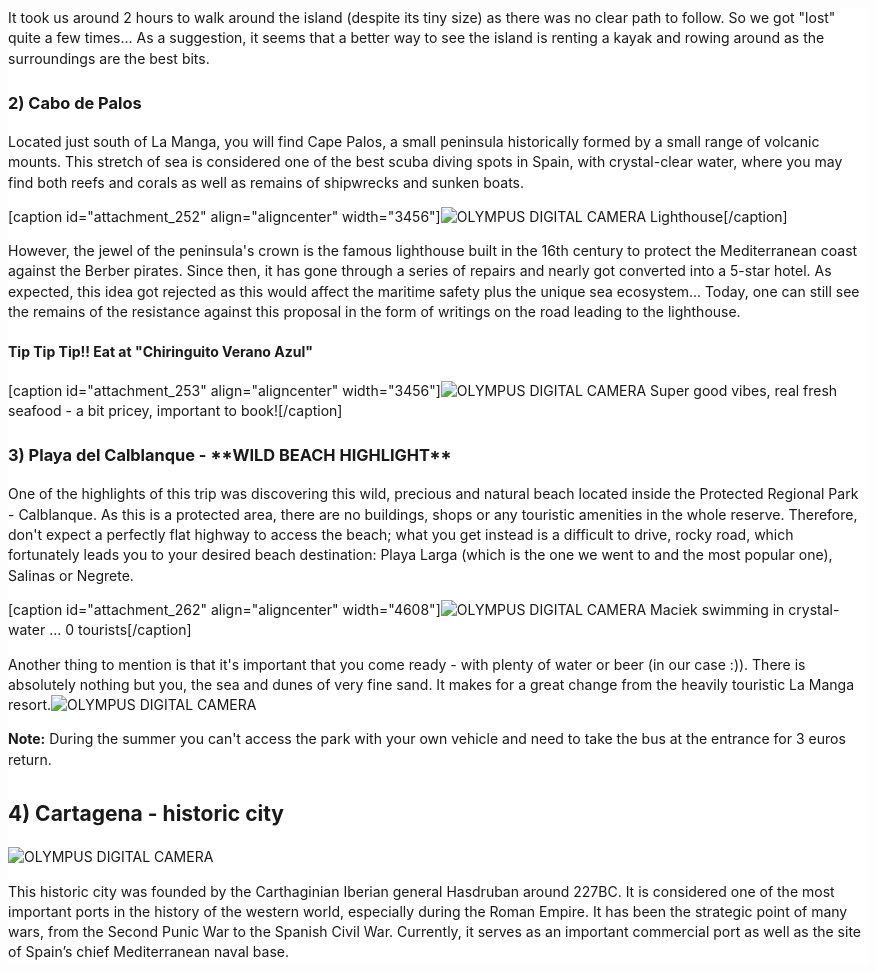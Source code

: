 It took us around 2 hours to walk around the island (despite its tiny size) as there was no clear path to follow. So we got "lost" quite a few times... As a suggestion, it seems that a better way to see the island is renting a kayak and rowing around as the surroundings are the best bits.

### 2) Cabo de Palos

Located just south of La Manga, you will find Cape Palos, a small peninsula historically formed by a small range of volcanic mounts. This stretch of sea is considered one of the best scuba diving spots in Spain, with crystal-clear water, where you may find both reefs and corals as well as remains of shipwrecks and sunken boats.

\[caption id="attachment\_252" align="aligncenter" width="3456"\]![OLYMPUS DIGITAL CAMERA](https://macandwentravelling.files.wordpress.com/2018/08/p5010281.jpg) Lighthouse\[/caption\]

However, the jewel of the peninsula's crown is the famous lighthouse built in the 16th century to protect the Mediterranean coast against the Berber pirates. Since then, it has gone through a series of repairs and nearly got converted into a 5-star hotel. As expected, this idea got rejected as this would affect the maritime safety plus the unique sea ecosystem... Today, one can still see the remains of the resistance against this proposal in the form of writings on the road leading to the lighthouse.

#### Tip Tip Tip!! Eat at "Chiringuito Verano Azul"

\[caption id="attachment\_253" align="aligncenter" width="3456"\]![OLYMPUS DIGITAL CAMERA](https://macandwentravelling.files.wordpress.com/2018/08/p5010271.jpg) Super good vibes, real fresh seafood - a bit pricey, important to book!\[/caption\]

### 3) Playa del Calblanque - \*\*WILD BEACH HIGHLIGHT\*\*

One of the highlights of this trip was discovering this wild, precious and natural beach located inside the Protected Regional Park - Calblanque. As this is a protected area, there are no buildings, shops or any touristic amenities in the whole reserve. Therefore, don't expect a perfectly flat highway to access the beach; what you get instead is a difficult to drive, rocky road, which fortunately leads you to your desired beach destination: Playa Larga (which is the one we went to and the most popular one), Salinas or Negrete.

\[caption id="attachment\_262" align="aligncenter" width="4608"\]![OLYMPUS DIGITAL CAMERA](https://macandwentravelling.files.wordpress.com/2018/08/p5020331.jpg) Maciek swimming in crystal-water ... 0 tourists\[/caption\]

Another thing to mention is that it's important that you come ready - with plenty of water or beer (in our case :)). There is absolutely nothing but you, the sea and dunes of very fine sand. It makes for a great change from the heavily touristic La Manga resort.![OLYMPUS DIGITAL CAMERA](https://macandwentravelling.files.wordpress.com/2018/08/p5020329.jpg)

**Note:** During the summer you can't access the park with your own vehicle and need to take the bus at the entrance for 3 euros return.

## 4) Cartagena - historic city

![OLYMPUS DIGITAL CAMERA](https://macandwentravelling.files.wordpress.com/2018/08/p5020366.jpg)

This historic city was founded by the Carthaginian Iberian general Hasdruban around 227BC. It is considered one of the most important ports in the history of the western world, especially during the Roman Empire. It has been the strategic point of many wars, from the Second Punic War to the Spanish Civil War. Currently, it serves as an important commercial port as well as the site of Spain’s chief Mediterranean naval base.
